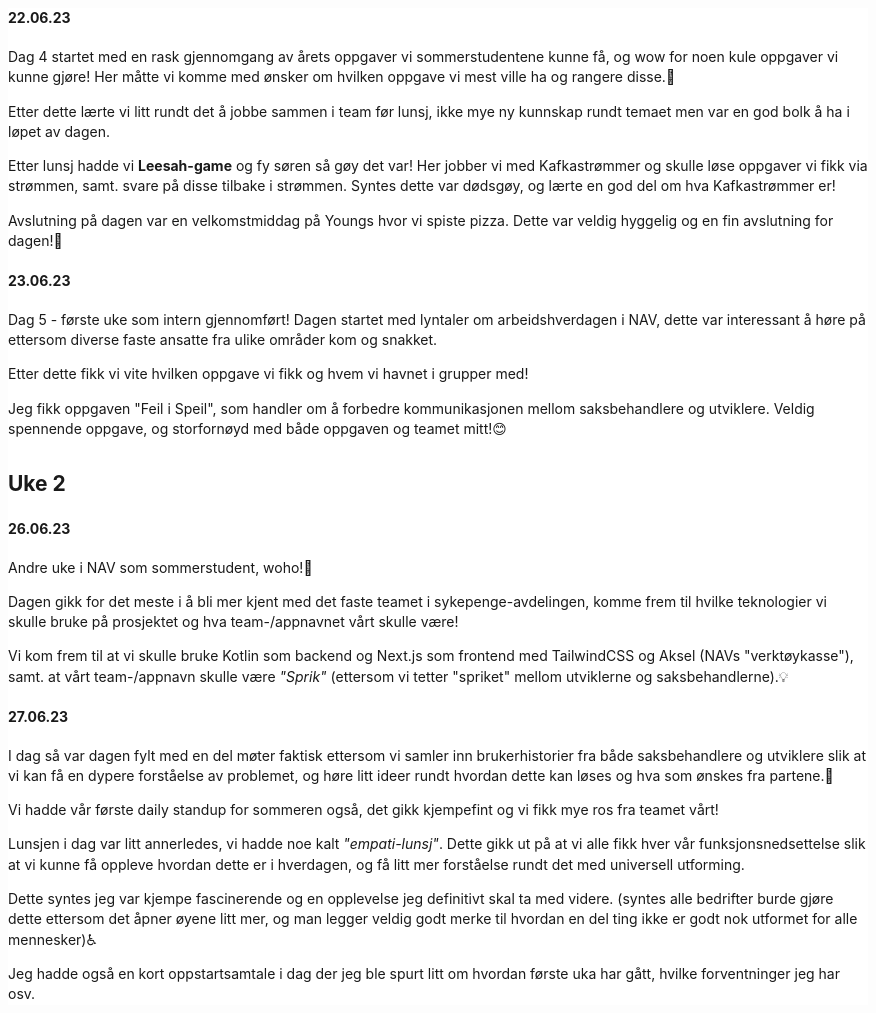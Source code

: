 #### 22.06.23

Dag 4 startet med en rask gjennomgang av årets oppgaver vi sommerstudentene kunne få, og wow for noen kule oppgaver vi kunne gjøre! Her måtte vi komme med ønsker om hvilken oppgave vi mest ville ha og rangere disse.📜

Etter dette lærte vi litt rundt det å jobbe sammen i team før lunsj, ikke mye ny kunnskap rundt temaet men var en god bolk å ha i løpet av dagen.

Etter lunsj hadde vi **Leesah-game** og fy søren så gøy det var! Her jobber vi med Kafkastrømmer og skulle løse oppgaver vi fikk via strømmen, samt. svare på disse tilbake i strømmen. Syntes dette var dødsgøy, og lærte en god del om hva Kafkastrømmer er!

Avslutning på dagen var en velkomstmiddag på Youngs hvor vi spiste pizza. Dette var veldig hyggelig og en fin avslutning for dagen!🍕

#### 23.06.23

Dag 5 - første uke som intern gjennomført! Dagen startet med lyntaler om arbeidshverdagen i NAV, dette var interessant å høre på ettersom diverse faste ansatte fra ulike områder kom og snakket.

Etter dette fikk vi vite hvilken oppgave vi fikk og hvem vi havnet i grupper med!

Jeg fikk oppgaven "Feil i Speil", som handler om å forbedre kommunikasjonen mellom saksbehandlere og utviklere. Veldig spennende oppgave, og storfornøyd med både oppgaven og teamet mitt!😊

## Uke 2

#### 26.06.23

Andre uke i NAV som sommerstudent, woho!🍾

Dagen gikk for det meste i å bli mer kjent med det faste teamet i sykepenge-avdelingen, komme frem til hvilke teknologier vi skulle bruke på prosjektet og hva team-/appnavnet vårt skulle være!

Vi kom frem til at vi skulle bruke Kotlin som backend og Next.js som frontend med TailwindCSS og Aksel (NAVs "verktøykasse"), samt. at vårt team-/appnavn skulle være *"Sprik"* (ettersom vi tetter "spriket" mellom utviklerne og saksbehandlerne).💡

#### 27.06.23

I dag så var dagen fylt med en del møter faktisk ettersom vi samler inn brukerhistorier fra både saksbehandlere og utviklere slik at vi kan få en dypere forståelse av problemet, og høre litt ideer rundt hvordan dette kan løses og hva som ønskes fra partene.🌠

Vi hadde vår første daily standup for sommeren også, det gikk kjempefint og vi fikk mye ros fra teamet vårt!

Lunsjen i dag var litt annerledes, vi hadde noe kalt *"empati-lunsj"*. Dette gikk ut på at vi alle fikk hver vår funksjonsnedsettelse slik at vi kunne få oppleve hvordan dette er i hverdagen, og få litt mer forståelse rundt det med universell utforming.

Dette syntes jeg var kjempe fascinerende og en opplevelse jeg definitivt skal ta med videre. (syntes alle bedrifter burde gjøre dette ettersom det åpner øyene litt mer, og man legger veldig godt merke til hvordan en del ting ikke er godt nok utformet for alle mennesker)♿

Jeg hadde også en kort oppstartsamtale i dag der jeg ble spurt litt om hvordan første uka har gått, hvilke forventninger jeg har osv. 
